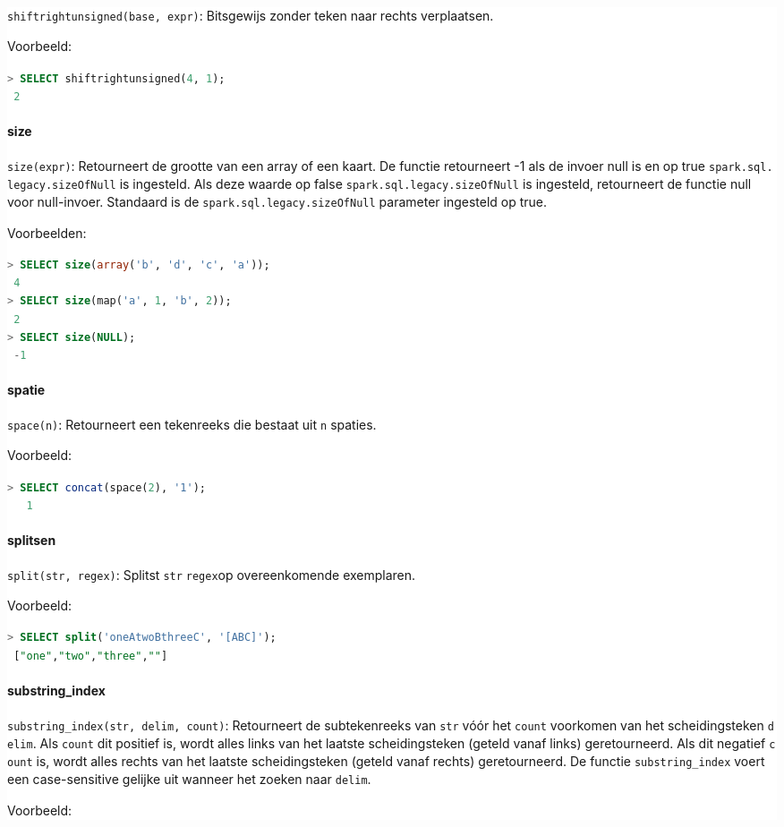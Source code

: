 `shiftrightunsigned(base, expr)`: Bitsgewijs zonder teken naar rechts verplaatsen.

Voorbeeld:

```sql
> SELECT shiftrightunsigned(4, 1);
 2
```

#### size

`size(expr)`: Retourneert de grootte van een array of een kaart. De functie retourneert -1 als de invoer null is en op true `spark.sql.legacy.sizeOfNull` is ingesteld. Als deze waarde op false `spark.sql.legacy.sizeOfNull` is ingesteld, retourneert de functie null voor null-invoer. Standaard is de `spark.sql.legacy.sizeOfNull` parameter ingesteld op true.

Voorbeelden:

```sql
> SELECT size(array('b', 'd', 'c', 'a'));
 4
> SELECT size(map('a', 1, 'b', 2));
 2
> SELECT size(NULL);
 -1
```

#### spatie

`space(n)`: Retourneert een tekenreeks die bestaat uit `n` spaties.

Voorbeeld:

```sql
> SELECT concat(space(2), '1');
   1
```

#### splitsen

`split(str, regex)`: Splitst `str` `regex`op overeenkomende exemplaren.

Voorbeeld:

```sql
> SELECT split('oneAtwoBthreeC', '[ABC]');
 ["one","two","three",""]
```

#### substring_index

`substring_index(str, delim, count)`: Retourneert de subtekenreeks van `str` vóór het `count` voorkomen van het scheidingsteken `delim`. Als `count` dit positief is, wordt alles links van het laatste scheidingsteken (geteld vanaf links) geretourneerd. Als dit negatief `count` is, wordt alles rechts van het laatste scheidingsteken (geteld vanaf rechts) geretourneerd. De functie `substring_index` voert een case-sensitive gelijke uit wanneer het zoeken naar `delim`.

Voorbeeld:
